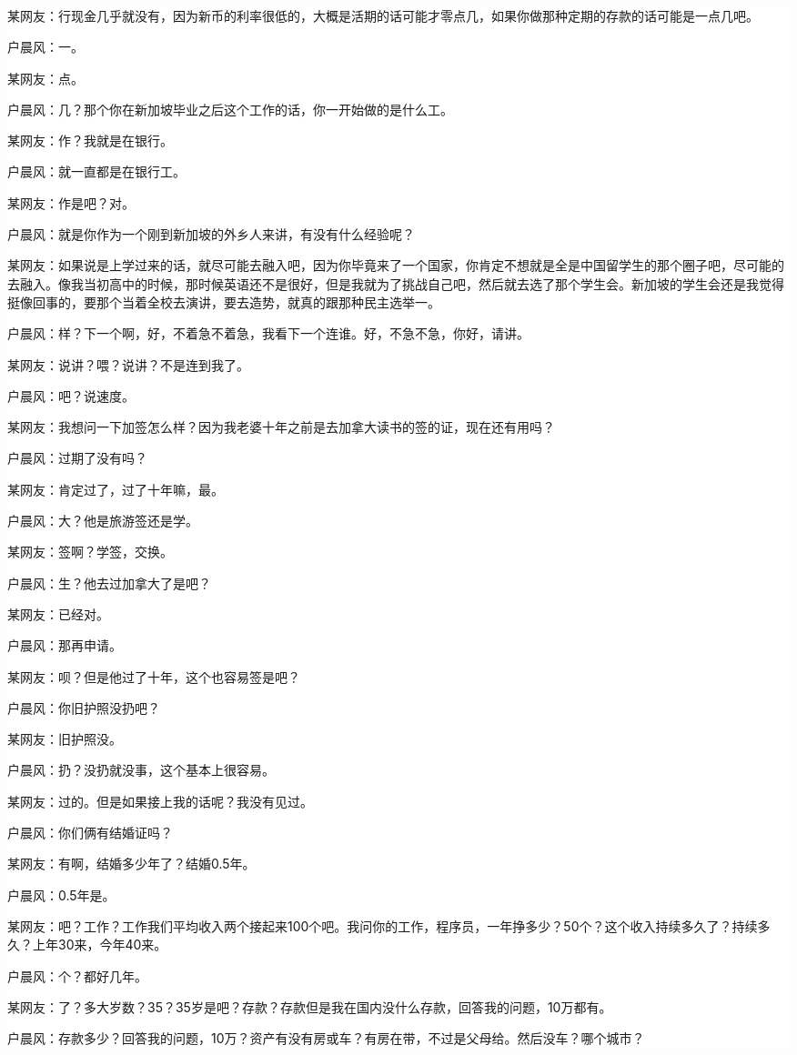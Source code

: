 某网友：行现金几乎就没有，因为新币的利率很低的，大概是活期的话可能才零点几，如果你做那种定期的存款的话可能是一点几吧。

户晨风：一。

某网友：点。

户晨风：几？那个你在新加坡毕业之后这个工作的话，你一开始做的是什么工。

某网友：作？我就是在银行。

户晨风：就一直都是在银行工。

某网友：作是吧？对。

户晨风：就是你作为一个刚到新加坡的外乡人来讲，有没有什么经验呢？

某网友：如果说是上学过来的话，就尽可能去融入吧，因为你毕竟来了一个国家，你肯定不想就是全是中国留学生的那个圈子吧，尽可能的去融入。像我当初高中的时候，那时候英语还不是很好，但是我就为了挑战自己吧，然后就去选了那个学生会。新加坡的学生会还是我觉得挺像回事的，要那个当着全校去演讲，要去造势，就真的跟那种民主选举一。

户晨风：样？下一个啊，好，不着急不着急，我看下一个连谁。好，不急不急，你好，请讲。

某网友：说讲？喂？说讲？不是连到我了。

户晨风：吧？说速度。

某网友：我想问一下加签怎么样？因为我老婆十年之前是去加拿大读书的签的证，现在还有用吗？

户晨风：过期了没有吗？

某网友：肯定过了，过了十年嘛，最。

户晨风：大？他是旅游签还是学。

某网友：签啊？学签，交换。

户晨风：生？他去过加拿大了是吧？

某网友：已经对。

户晨风：那再申请。

某网友：呗？但是他过了十年，这个也容易签是吧？

户晨风：你旧护照没扔吧？

某网友：旧护照没。

户晨风：扔？没扔就没事，这个基本上很容易。

某网友：过的。但是如果接上我的话呢？我没有见过。

户晨风：你们俩有结婚证吗？

某网友：有啊，结婚多少年了？结婚0.5年。

户晨风：0.5年是。

某网友：吧？工作？工作我们平均收入两个接起来100个吧。我问你的工作，程序员，一年挣多少？50个？这个收入持续多久了？持续多久？上年30来，今年40来。

户晨风：个？都好几年。

某网友：了？多大岁数？35？35岁是吧？存款？存款但是我在国内没什么存款，回答我的问题，10万都有。

户晨风：存款多少？回答我的问题，10万？资产有没有房或车？有房在带，不过是父母给。然后没车？哪个城市？
